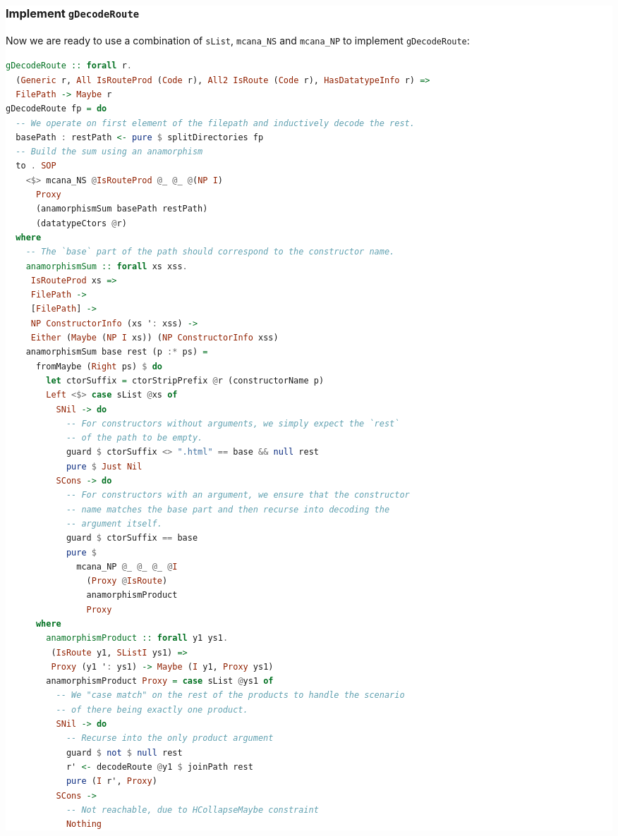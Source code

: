 ```haskell
```


### Implement `gDecodeRoute`

Now we are ready to use a combination of `sList`, `mcana_NS` and `mcana_NP` to implement `gDecodeRoute`:

```haskell
gDecodeRoute :: forall r.
  (Generic r, All IsRouteProd (Code r), All2 IsRoute (Code r), HasDatatypeInfo r) =>
  FilePath -> Maybe r
gDecodeRoute fp = do
  -- We operate on first element of the filepath and inductively decode the rest.
  basePath : restPath <- pure $ splitDirectories fp
  -- Build the sum using an anamorphism
  to . SOP
    <$> mcana_NS @IsRouteProd @_ @_ @(NP I)
      Proxy
      (anamorphismSum basePath restPath)
      (datatypeCtors @r)
  where
    -- The `base` part of the path should correspond to the constructor name. 
    anamorphismSum :: forall xs xss. 
     IsRouteProd xs => 
     FilePath -> 
     [FilePath] ->
     NP ConstructorInfo (xs ': xss) ->
     Either (Maybe (NP I xs)) (NP ConstructorInfo xss)
    anamorphismSum base rest (p :* ps) =
      fromMaybe (Right ps) $ do
        let ctorSuffix = ctorStripPrefix @r (constructorName p)
        Left <$> case sList @xs of
          SNil -> do
            -- For constructors without arguments, we simply expect the `rest`
            -- of the path to be empty.
            guard $ ctorSuffix <> ".html" == base && null rest
            pure $ Just Nil
          SCons -> do
            -- For constructors with an argument, we ensure that the constructor
            -- name matches the base part and then recurse into decoding the
            -- argument itself.
            guard $ ctorSuffix == base
            pure $
              mcana_NP @_ @_ @_ @I
                (Proxy @IsRoute)
                anamorphismProduct
                Proxy
      where
        anamorphismProduct :: forall y1 ys1. 
         (IsRoute y1, SListI ys1) => 
         Proxy (y1 ': ys1) -> Maybe (I y1, Proxy ys1)
        anamorphismProduct Proxy = case sList @ys1 of
          -- We "case match" on the rest of the products to handle the scenario
          -- of there being exactly one product.
          SNil -> do
            -- Recurse into the only product argument
            guard $ not $ null rest
            r' <- decodeRoute @y1 $ joinPath rest
            pure (I r', Proxy)
          SCons ->
            -- Not reachable, due to HCollapseMaybe constraint
            Nothing
```


[ATLGP]: https://github.com/kosmikus/SSGEP/blob/master/LectureNotes.pdf
[^gen]: Using generators like [Hakyll](https://jaspervdj.be/hakyll/) or [Ema](https://ema.srid.ca/)